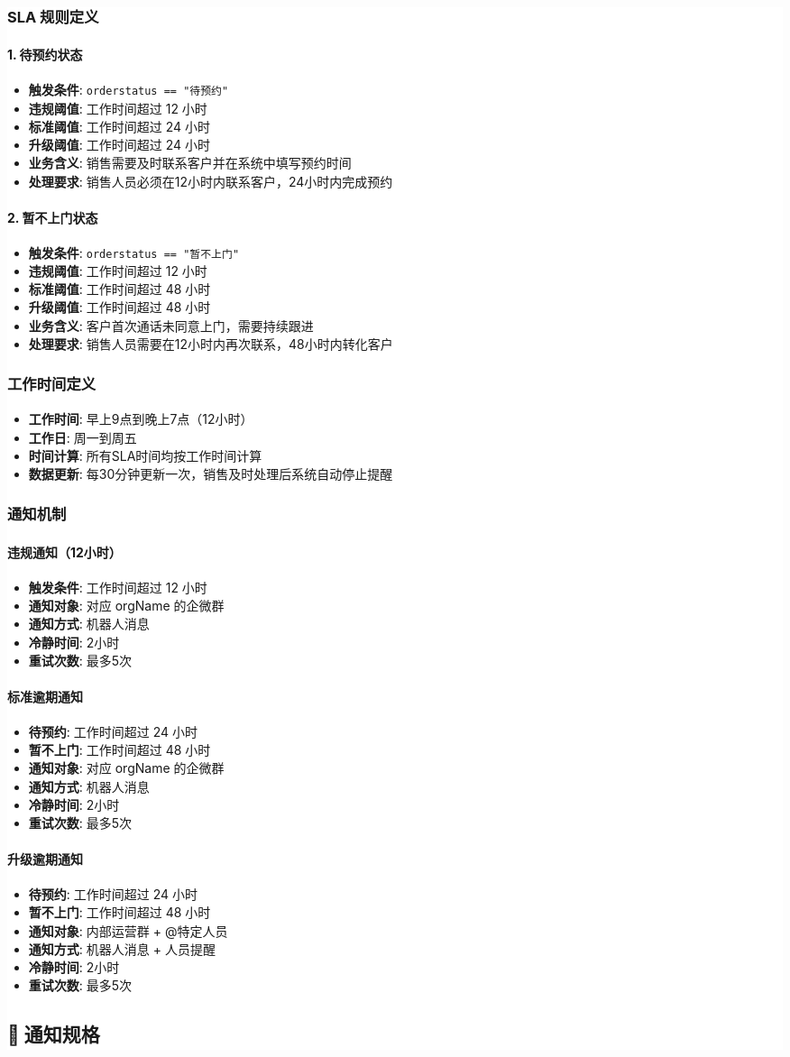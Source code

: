 ### SLA 规则定义

#### 1. 待预约状态
- **触发条件**: `orderstatus == "待预约"`
- **违规阈值**: 工作时间超过 12 小时
- **标准阈值**: 工作时间超过 24 小时
- **升级阈值**: 工作时间超过 24 小时
- **业务含义**: 销售需要及时联系客户并在系统中填写预约时间
- **处理要求**: 销售人员必须在12小时内联系客户，24小时内完成预约

#### 2. 暂不上门状态
- **触发条件**: `orderstatus == "暂不上门"`
- **违规阈值**: 工作时间超过 12 小时
- **标准阈值**: 工作时间超过 48 小时
- **升级阈值**: 工作时间超过 48 小时
- **业务含义**: 客户首次通话未同意上门，需要持续跟进
- **处理要求**: 销售人员需要在12小时内再次联系，48小时内转化客户

### 工作时间定义
- **工作时间**: 早上9点到晚上7点（12小时）
- **工作日**: 周一到周五
- **时间计算**: 所有SLA时间均按工作时间计算
- **数据更新**: 每30分钟更新一次，销售及时处理后系统自动停止提醒

### 通知机制

#### 违规通知（12小时）
- **触发条件**: 工作时间超过 12 小时
- **通知对象**: 对应 orgName 的企微群
- **通知方式**: 机器人消息
- **冷静时间**: 2小时
- **重试次数**: 最多5次

#### 标准逾期通知
- **待预约**: 工作时间超过 24 小时
- **暂不上门**: 工作时间超过 48 小时
- **通知对象**: 对应 orgName 的企微群
- **通知方式**: 机器人消息
- **冷静时间**: 2小时
- **重试次数**: 最多5次

#### 升级逾期通知
- **待预约**: 工作时间超过 24 小时
- **暂不上门**: 工作时间超过 48 小时
- **通知对象**: 内部运营群 + @特定人员
- **通知方式**: 机器人消息 + 人员提醒
- **冷静时间**: 2小时
- **重试次数**: 最多5次

## 🔔 通知规格
